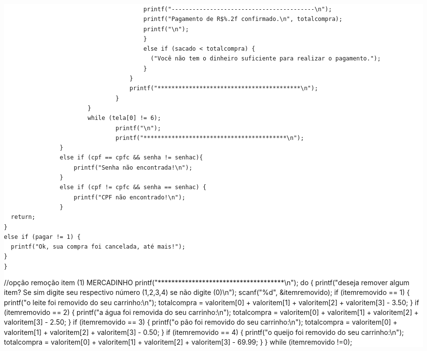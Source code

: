                                             printf("-----------------------------------------\n");
                                            printf("Pagamento de R$%.2f confirmado.\n", totalcompra);
                                            printf("\n");
                                            }
                                            else if (sacado < totalcompra) {
                                              ("Você não tem o dinheiro suficiente para realizar o pagamento.");
                                            }
                                        }
                                        printf("*****************************************\n");
                                    }
                            }
                            while (tela[0] != 6);
                                    printf("\n");
                                    printf("*****************************************\n");
                    }
                    else if (cpf == cpfc && senha != senhac){
                        printf("Senha não encontrada!\n");
                    }
                    else if (cpf != cpfc && senha == senhac) {
                        printf("CPF não encontrado!\n");
                    }
      return;
    }
    else if (pagar != 1) {
      printf("Ok, sua compra foi cancelada, até mais!");
    }
    }
//opção remoção item (1) MERCADINHO
  printf("*************************************\n");
                          do {
                          printf("deseja remover algum item? Se sim digite seu respectivo número (1,2,3,4) se não digite (0)\n");
                          scanf("%d", &itemremovido);
                            if (itemremovido == 1) {
                              printf("o leite foi removido do seu carrinho:\n");
                              totalcompra = valoritem[0] + valoritem[1] + valoritem[2] + valoritem[3] - 3.50;
                            }
                            if (itemremovido == 2) {
                              printf("a água foi removida do seu carrinho:\n");
                              totalcompra = valoritem[0] + valoritem[1] + valoritem[2] + valoritem[3] - 2.50;
                            }
                            if (itemremovido == 3) {
                              printf("o pão foi removido do seu carrinho:\n");
                              totalcompra = valoritem[0] + valoritem[1] + valoritem[2] + valoritem[3] - 0.50;
                            }
                            if (itemremovido == 4) {
                              printf("o queijo foi removido do seu carrinho:\n");
                              totalcompra = valoritem[0] + valoritem[1] + valoritem[2] + valoritem[3] - 69.99;
                            }
                          }
                          while (itemremovido !=0);
